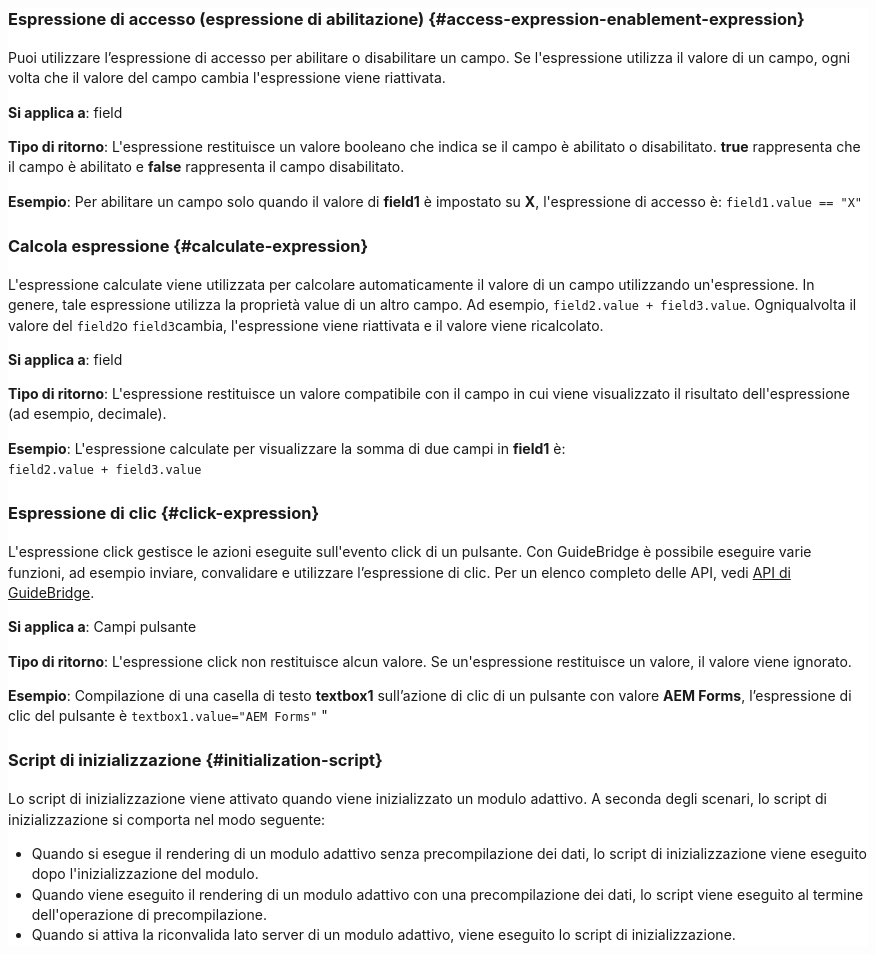 ### Espressione di accesso (espressione di abilitazione) {#access-expression-enablement-expression}

Puoi utilizzare l’espressione di accesso per abilitare o disabilitare un campo. Se l&#39;espressione utilizza il valore di un campo, ogni volta che il valore del campo cambia l&#39;espressione viene riattivata.

**Si applica a**: field

**Tipo di ritorno**: L&#39;espressione restituisce un valore booleano che indica se il campo è abilitato o disabilitato. **true** rappresenta che il campo è abilitato e **false** rappresenta il campo disabilitato.

**Esempio**: Per abilitare un campo solo quando il valore di **field1** è impostato su **X**, l&#39;espressione di accesso è: `field1.value == "X"`

### Calcola espressione {#calculate-expression}

L&#39;espressione calculate viene utilizzata per calcolare automaticamente il valore di un campo utilizzando un&#39;espressione. In genere, tale espressione utilizza la proprietà value di un altro campo. Ad esempio, `field2.value + field3.value`. Ogniqualvolta il valore del `field2`o `field3`cambia, l&#39;espressione viene riattivata e il valore viene ricalcolato.

**Si applica a**: field

**Tipo di ritorno**: L&#39;espressione restituisce un valore compatibile con il campo in cui viene visualizzato il risultato dell&#39;espressione (ad esempio, decimale).

**Esempio**: L&#39;espressione calculate per visualizzare la somma di due campi in **field1** è:\
`field2.value + field3.value`

### Espressione di clic {#click-expression}

L&#39;espressione click gestisce le azioni eseguite sull&#39;evento click di un pulsante. Con GuideBridge è possibile eseguire varie funzioni, ad esempio inviare, convalidare e utilizzare l’espressione di clic. Per un elenco completo delle API, vedi [API di GuideBridge](https://helpx.adobe.com/aem-forms/6/javascript-api/GuideBridge.html).

**Si applica a**: Campi pulsante

**Tipo di ritorno**: L&#39;espressione click non restituisce alcun valore. Se un&#39;espressione restituisce un valore, il valore viene ignorato.

**Esempio**: Compilazione di una casella di testo **textbox1** sull’azione di clic di un pulsante con valore **AEM Forms**, l’espressione di clic del pulsante è `textbox1.value="AEM Forms"` &quot;

### Script di inizializzazione {#initialization-script}

Lo script di inizializzazione viene attivato quando viene inizializzato un modulo adattivo. A seconda degli scenari, lo script di inizializzazione si comporta nel modo seguente:

* Quando si esegue il rendering di un modulo adattivo senza precompilazione dei dati, lo script di inizializzazione viene eseguito dopo l&#39;inizializzazione del modulo.
* Quando viene eseguito il rendering di un modulo adattivo con una precompilazione dei dati, lo script viene eseguito al termine dell&#39;operazione di precompilazione.
* Quando si attiva la riconvalida lato server di un modulo adattivo, viene eseguito lo script di inizializzazione.
